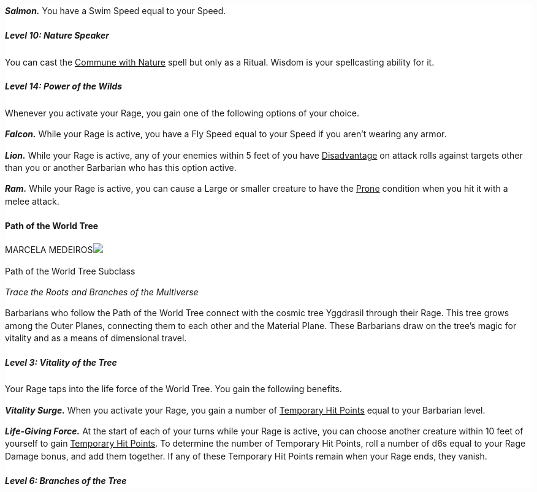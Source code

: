 **_Salmon._** You have a Swim Speed equal to your Speed.

##### [](https://www.dndbeyond.com/sources/dnd/phb-2024/character-classes#Level10NatureSpeaker)Level 10: Nature Speaker

You can cast the [Commune with Nature](https://www.dndbeyond.com/spells/2618989-commune-with-nature) spell but only as a Ritual. Wisdom is your spellcasting ability for it.

##### [](https://www.dndbeyond.com/sources/dnd/phb-2024/character-classes#Level14PoweroftheWilds)Level 14: Power of the Wilds

Whenever you activate your Rage, you gain one of the following options of your choice.

**_Falcon._** While your Rage is active, you have a Fly Speed equal to your Speed if you aren’t wearing any armor.

**_Lion._** While your Rage is active, any of your enemies within 5 feet of you have [Disadvantage](https://www.dndbeyond.com/sources/dnd/free-rules/rules-glossary#Disadvantage) on attack rolls against targets other than you or another Barbarian who has this option active.

**_Ram._** While your Rage is active, you can cause a Large or smaller creature to have the [Prone](https://www.dndbeyond.com/sources/dnd/free-rules/rules-glossary#ProneCondition) condition when you hit it with a melee attack.

#### [](https://www.dndbeyond.com/sources/dnd/phb-2024/character-classes#PathoftheWorldTree)Path of the World Tree

MARCELA MEDEIROS[![](https://media.dndbeyond.com/compendium-images/phb/MKDHZ1nxSXDDLOw2/03-018.path-of-the-world-tree.png)](https://media.dndbeyond.com/compendium-images/phb/MKDHZ1nxSXDDLOw2/03-018.path-of-the-world-tree.png)

Path of the World Tree Subclass

_Trace the Roots and Branches of the Multiverse_

Barbarians who follow the Path of the World Tree connect with the cosmic tree Yggdrasil through their Rage. This tree grows among the Outer Planes, connecting them to each other and the Material Plane. These Barbarians draw on the tree’s magic for vitality and as a means of dimensional travel.

##### [](https://www.dndbeyond.com/sources/dnd/phb-2024/character-classes#Level3VitalityoftheTree)Level 3: Vitality of the Tree

Your Rage taps into the life force of the World Tree. You gain the following benefits.

**_Vitality Surge._** When you activate your Rage, you gain a number of [Temporary Hit Points](https://www.dndbeyond.com/sources/dnd/free-rules/rules-glossary#TemporaryHitPoints) equal to your Barbarian level.

**_Life-Giving Force._** At the start of each of your turns while your Rage is active, you can choose another creature within 10 feet of yourself to gain [Temporary Hit Points](https://www.dndbeyond.com/sources/dnd/free-rules/rules-glossary#TemporaryHitPoints). To determine the number of Temporary Hit Points, roll a number of d6s equal to your Rage Damage bonus, and add them together. If any of these Temporary Hit Points remain when your Rage ends, they vanish.

##### [](https://www.dndbeyond.com/sources/dnd/phb-2024/character-classes#Level6BranchesoftheTree)Level 6: Branches of the Tree
